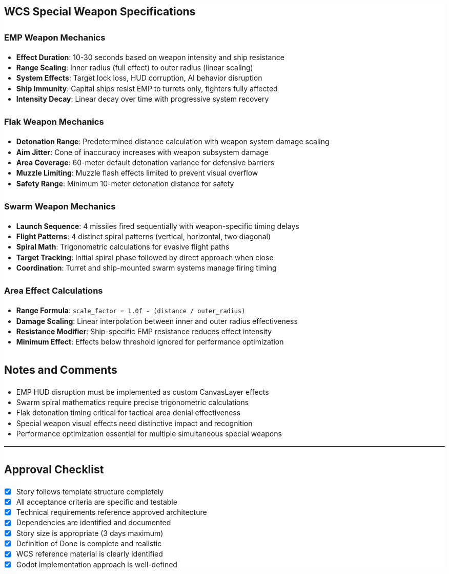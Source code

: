 ## WCS Special Weapon Specifications

### EMP Weapon Mechanics
- **Effect Duration**: 10-30 seconds based on weapon intensity and ship resistance
- **Range Scaling**: Inner radius (full effect) to outer radius (linear scaling)
- **System Effects**: Target lock loss, HUD corruption, AI behavior disruption
- **Ship Immunity**: Capital ships resist EMP to turrets only, fighters fully affected
- **Intensity Decay**: Linear decay over time with progressive system recovery

### Flak Weapon Mechanics
- **Detonation Range**: Predetermined distance calculation with weapon system damage scaling
- **Aim Jitter**: Cone of inaccuracy increases with weapon subsystem damage
- **Area Coverage**: 60-meter default detonation variance for defensive barriers
- **Muzzle Limiting**: Muzzle flash effects limited to prevent visual overflow
- **Safety Range**: Minimum 10-meter detonation distance for safety

### Swarm Weapon Mechanics
- **Launch Sequence**: 4 missiles fired sequentially with weapon-specific timing delays
- **Flight Patterns**: 4 distinct spiral patterns (vertical, horizontal, two diagonal)
- **Spiral Math**: Trigonometric calculations for evasive flight paths
- **Target Tracking**: Initial spiral phase followed by direct approach when close
- **Coordination**: Turret and ship-mounted swarm systems manage firing timing

### Area Effect Calculations
- **Range Formula**: `scale_factor = 1.0f - (distance / outer_radius)`
- **Damage Scaling**: Linear interpolation between inner and outer radius effectiveness
- **Resistance Modifier**: Ship-specific EMP resistance reduces effect intensity
- **Minimum Effect**: Effects below threshold ignored for performance optimization

## Notes and Comments
- EMP HUD disruption must be implemented as custom CanvasLayer effects
- Swarm spiral mathematics require precise trigonometric calculations
- Flak detonation timing critical for tactical area denial effectiveness
- Special weapon visual effects need distinctive impact and recognition
- Performance optimization essential for multiple simultaneous special weapons

---

## Approval Checklist
- [x] Story follows template structure completely
- [x] All acceptance criteria are specific and testable
- [x] Technical requirements reference approved architecture
- [x] Dependencies are identified and documented
- [x] Story size is appropriate (3 days maximum)
- [x] Definition of Done is complete and realistic
- [x] WCS reference material is clearly identified
- [x] Godot implementation approach is well-defined

